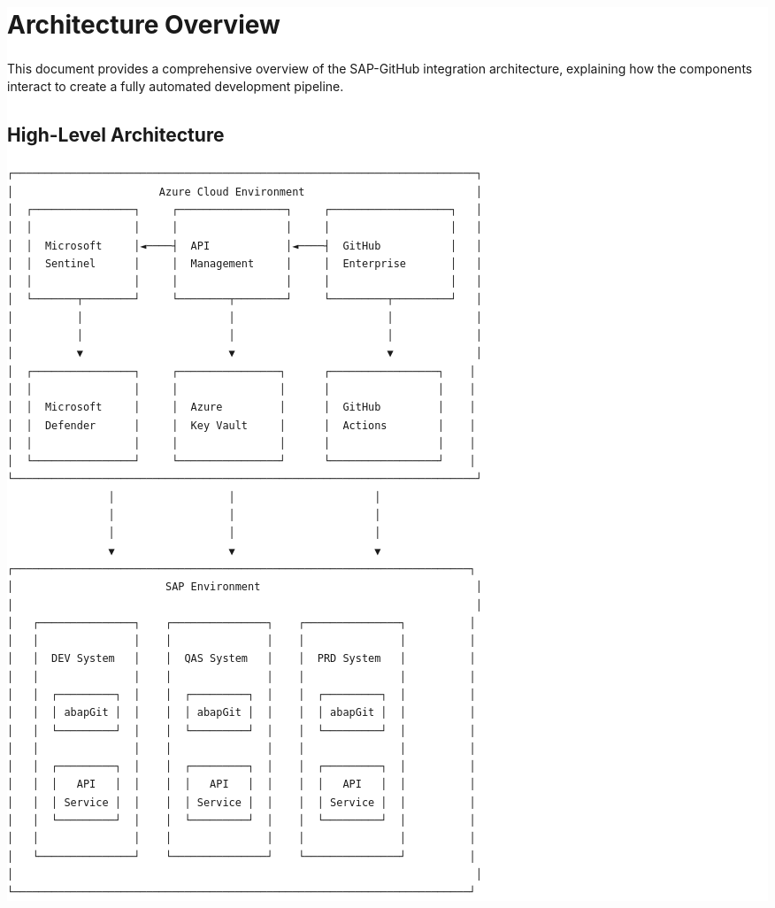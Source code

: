 # Architecture Overview

This document provides a comprehensive overview of the SAP-GitHub integration architecture, explaining how the components interact to create a fully automated development pipeline.

## High-Level Architecture

```
┌─────────────────────────────────────────────────────────────────────────┐
│                       Azure Cloud Environment                           │
│  ┌────────────────┐     ┌─────────────────┐     ┌───────────────────┐   │
│  │                │     │                 │     │                   │   │
│  │  Microsoft     │◄────┤  API            │◄────┤  GitHub           │   │
│  │  Sentinel      │     │  Management     │     │  Enterprise       │   │
│  │                │     │                 │     │                   │   │
│  └───────┬────────┘     └────────┬────────┘     └─────────┬─────────┘   │
│          │                       │                        │             │
│          │                       │                        │             │
│          ▼                       ▼                        ▼             │
│  ┌────────────────┐     ┌────────────────┐      ┌─────────────────┐    │
│  │                │     │                │      │                 │    │
│  │  Microsoft     │     │  Azure         │      │  GitHub         │    │
│  │  Defender      │     │  Key Vault     │      │  Actions        │    │
│  │                │     │                │      │                 │    │
│  └────────────────┘     └────────────────┘      └─────────────────┘    │
└─────────────────────────────────────────────────────────────────────────┘
                │                  │                      │
                │                  │                      │
                │                  │                      │
                ▼                  ▼                      ▼
┌────────────────────────────────────────────────────────────────────────┐
│                        SAP Environment                                  │
│                                                                         │
│   ┌───────────────┐    ┌───────────────┐    ┌───────────────┐          │
│   │               │    │               │    │               │          │
│   │  DEV System   │    │  QAS System   │    │  PRD System   │          │
│   │               │    │               │    │               │          │
│   │  ┌─────────┐  │    │  ┌─────────┐  │    │  ┌─────────┐  │          │
│   │  │ abapGit │  │    │  │ abapGit │  │    │  │ abapGit │  │          │
│   │  └─────────┘  │    │  └─────────┘  │    │  └─────────┘  │          │
│   │               │    │               │    │               │          │
│   │  ┌─────────┐  │    │  ┌─────────┐  │    │  ┌─────────┐  │          │
│   │  │   API   │  │    │  │   API   │  │    │  │   API   │  │          │
│   │  │ Service │  │    │  │ Service │  │    │  │ Service │  │          │
│   │  └─────────┘  │    │  └─────────┘  │    │  └─────────┘  │          │
│   │               │    │               │    │               │          │
│   └───────────────┘    └───────────────┘    └───────────────┘          │
│                                                                         │
└────────────────────────────────────────────────────────────────────────┘
```
